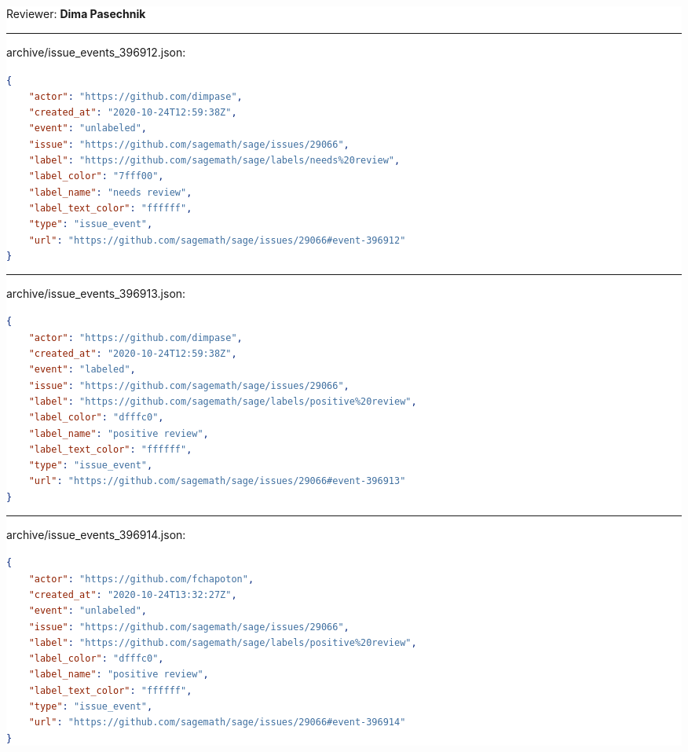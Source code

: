 Reviewer: **Dima Pasechnik**



---

archive/issue_events_396912.json:
```json
{
    "actor": "https://github.com/dimpase",
    "created_at": "2020-10-24T12:59:38Z",
    "event": "unlabeled",
    "issue": "https://github.com/sagemath/sage/issues/29066",
    "label": "https://github.com/sagemath/sage/labels/needs%20review",
    "label_color": "7fff00",
    "label_name": "needs review",
    "label_text_color": "ffffff",
    "type": "issue_event",
    "url": "https://github.com/sagemath/sage/issues/29066#event-396912"
}
```



---

archive/issue_events_396913.json:
```json
{
    "actor": "https://github.com/dimpase",
    "created_at": "2020-10-24T12:59:38Z",
    "event": "labeled",
    "issue": "https://github.com/sagemath/sage/issues/29066",
    "label": "https://github.com/sagemath/sage/labels/positive%20review",
    "label_color": "dfffc0",
    "label_name": "positive review",
    "label_text_color": "ffffff",
    "type": "issue_event",
    "url": "https://github.com/sagemath/sage/issues/29066#event-396913"
}
```



---

archive/issue_events_396914.json:
```json
{
    "actor": "https://github.com/fchapoton",
    "created_at": "2020-10-24T13:32:27Z",
    "event": "unlabeled",
    "issue": "https://github.com/sagemath/sage/issues/29066",
    "label": "https://github.com/sagemath/sage/labels/positive%20review",
    "label_color": "dfffc0",
    "label_name": "positive review",
    "label_text_color": "ffffff",
    "type": "issue_event",
    "url": "https://github.com/sagemath/sage/issues/29066#event-396914"
}
```
